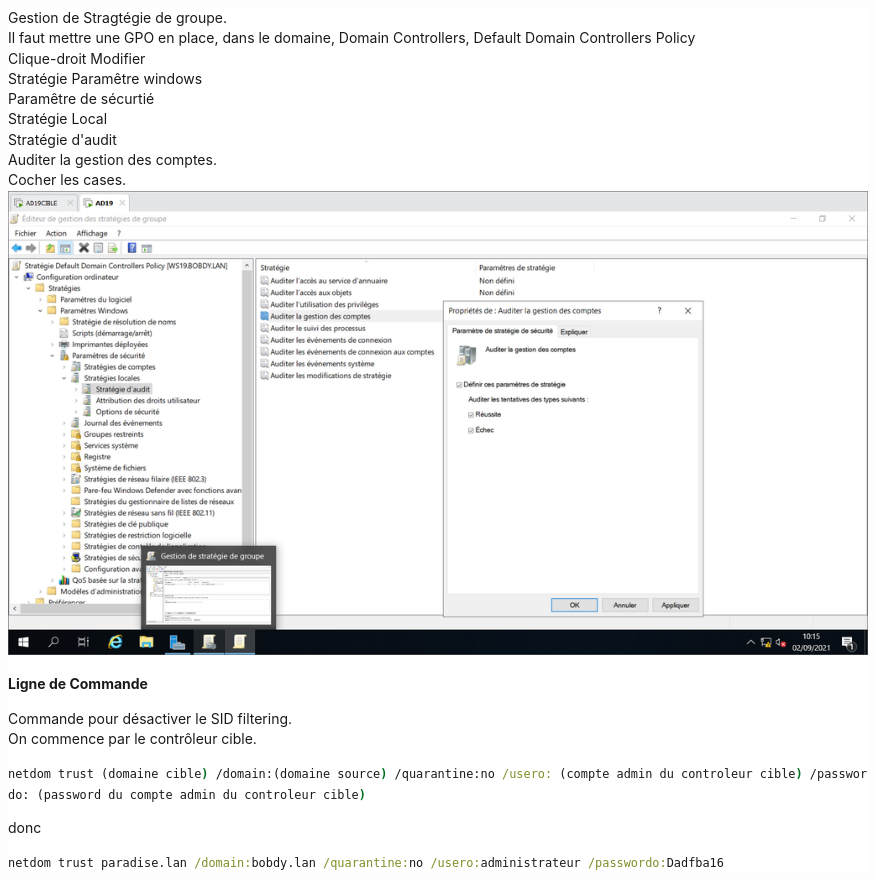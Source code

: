 Gestion de Stragtégie de groupe.  
Il faut mettre une GPO en place, dans le domaine, Domain Controllers, Default Domain Controllers Policy  
Clique-droit Modifier  
Stratégie
Paramêtre windows  
Paramêtre de sécurtié  
Stratégie Local  
Stratégie d'audit  
Auditer la gestion des comptes.  
Cocher les cases.  
![](247-mig-gpo.png)

**Ligne de Commande**

Commande pour désactiver le SID filtering.  
 On commence par le contrôleur cible.

```cmd
netdom trust (domaine cible) /domain:(domaine source) /quarantine:no /usero: (compte admin du controleur cible) /passwordo: (password du compte admin du controleur cible)
```

donc

```cmd
netdom trust paradise.lan /domain:bobdy.lan /quarantine:no /usero:administrateur /passwordo:Dadfba16
```
